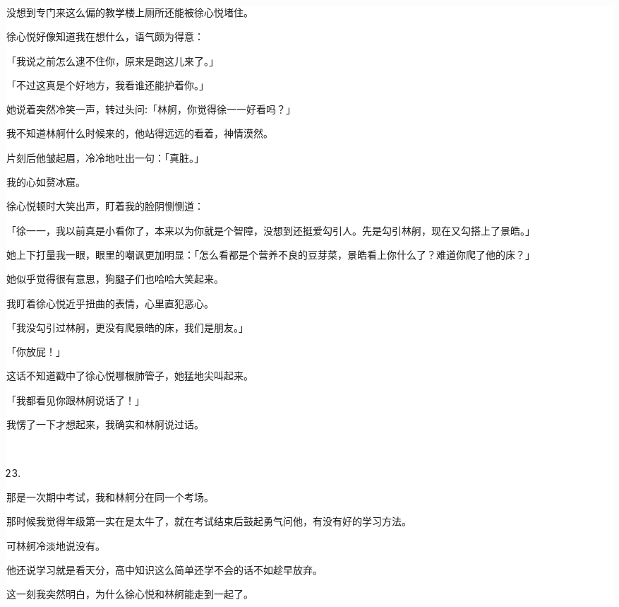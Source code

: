 
没想到专门来这么偏的教学楼上厕所还能被徐心悦堵住。


徐心悦好像知道我在想什么，语气颇为得意：


「我说之前怎么逮不住你，原来是跑这儿来了。」


「不过这真是个好地方，我看谁还能护着你。」


她说着突然冷笑一声，转过头问:「林舸，你觉得徐一一好看吗？」


我不知道林舸什么时候来的，他站得远远的看着，神情漠然。


片刻后他皱起眉，冷冷地吐出一句：「真脏。」


我的心如赘冰窟。


徐心悦顿时大笑出声，盯着我的脸阴恻恻道：


「徐一一，我以前真是小看你了，本来以为你就是个智障，没想到还挺爱勾引人。先是勾引林舸，现在又勾搭上了景皓。」


她上下打量我一眼，眼里的嘲讽更加明显：「怎么看都是个营养不良的豆芽菜，景皓看上你什么了？难道你爬了他的床？」


她似乎觉得很有意思，狗腿子们也哈哈大笑起来。


我盯着徐心悦近乎扭曲的表情，心里直犯恶心。


「我没勾引过林舸，更没有爬景皓的床，我们是朋友。」


「你放屁！」


这话不知道戳中了徐心悦哪根肺管子，她猛地尖叫起来。


「我都看见你跟林舸说话了！」


我愣了一下才想起来，我确实和林舸说过话。


 


23.


那是一次期中考试，我和林舸分在同一个考场。


那时候我觉得年级第一实在是太牛了，就在考试结束后鼓起勇气问他，有没有好的学习方法。


可林舸冷淡地说没有。


他还说学习就是看天分，高中知识这么简单还学不会的话不如趁早放弃。


这一刻我突然明白，为什么徐心悦和林舸能走到一起了。
